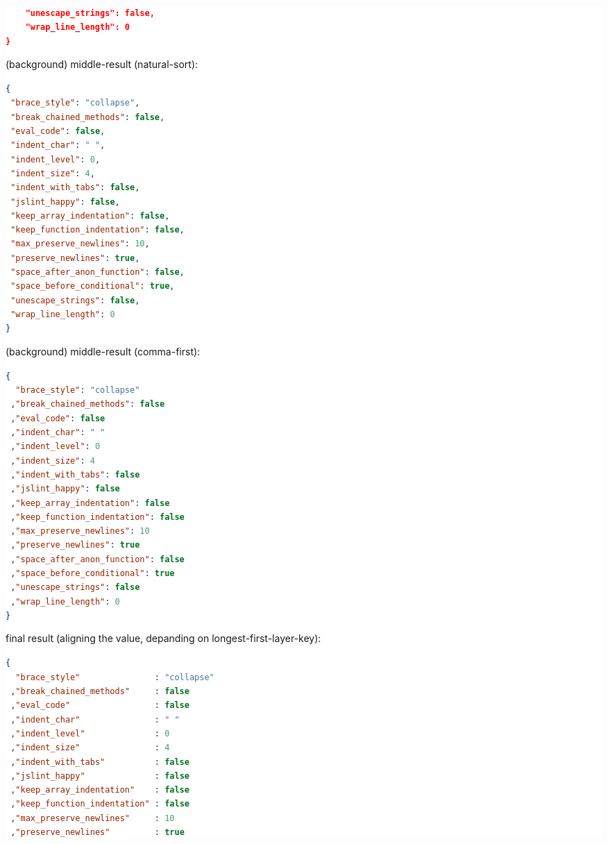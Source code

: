 ```json
    "unescape_strings": false,
    "wrap_line_length": 0
}
```

(background) middle-result (natural-sort):  

```json
{
 "brace_style": "collapse",
 "break_chained_methods": false,
 "eval_code": false,
 "indent_char": " ",
 "indent_level": 0,
 "indent_size": 4,
 "indent_with_tabs": false,
 "jslint_happy": false,
 "keep_array_indentation": false,
 "keep_function_indentation": false,
 "max_preserve_newlines": 10,
 "preserve_newlines": true,
 "space_after_anon_function": false,
 "space_before_conditional": true,
 "unescape_strings": false,
 "wrap_line_length": 0
}
```

(background) middle-result (comma-first):  

```json
{
  "brace_style": "collapse"
 ,"break_chained_methods": false
 ,"eval_code": false
 ,"indent_char": " "
 ,"indent_level": 0
 ,"indent_size": 4
 ,"indent_with_tabs": false
 ,"jslint_happy": false
 ,"keep_array_indentation": false
 ,"keep_function_indentation": false
 ,"max_preserve_newlines": 10
 ,"preserve_newlines": true
 ,"space_after_anon_function": false
 ,"space_before_conditional": true
 ,"unescape_strings": false
 ,"wrap_line_length": 0
}
```

final result (aligning the value, depanding on longest-first-layer-key):  

```json
{
  "brace_style"               : "collapse"
 ,"break_chained_methods"     : false
 ,"eval_code"                 : false
 ,"indent_char"               : " "
 ,"indent_level"              : 0
 ,"indent_size"               : 4
 ,"indent_with_tabs"          : false
 ,"jslint_happy"              : false
 ,"keep_array_indentation"    : false
 ,"keep_function_indentation" : false
 ,"max_preserve_newlines"     : 10
 ,"preserve_newlines"         : true
```